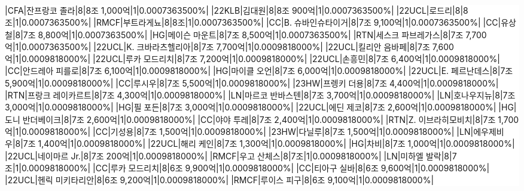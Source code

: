 |CFA|잔프랑코 졸라|8|8조 1,000억|1|0.0007363500%|
|22KLB|김대원|8|8조 900억|1|0.0007363500%|
|22UCL|로드리|8|8조|1|0.0007363500%|
|RMCF|부트라게뇨|8|8조|1|0.0007363500%|
|CC|B. 슈바인슈타이거|8|7조 9,100억|1|0.0007363500%|
|CC|유상철|8|7조 8,800억|1|0.0007363500%|
|HG|메이슨 마운트|8|7조 8,500억|1|0.0007363500%|
|RTN|세스크 파브레가스|8|7조 7,700억|1|0.0007363500%|
|22UCL|K. 크바라츠헬리아|8|7조 7,700억|1|0.0009818000%|
|22UCL|킬리안 음바페|8|7조 7,600억|1|0.0009818000%|
|22UCL|루카 모드리치|8|7조 7,200억|1|0.0009818000%|
|22UCL|손흥민|8|7조 6,400억|1|0.0009818000%|
|CC|안드레아 피를로|8|7조 6,100억|1|0.0009818000%|
|HG|마이클 오언|8|7조 6,000억|1|0.0009818000%|
|22UCL|E. 페르난데스|8|7조 5,900억|1|0.0009818000%|
|CC|루시우|8|7조 5,500억|1|0.0009818000%|
|23HW|프렝키 더용|8|7조 4,400억|1|0.0009818000%|
|RTN|프랑크 레이카르트|8|7조 4,300억|1|0.0009818000%|
|LN|마르코 반바스텐|8|7조 3,700억|1|0.0009818000%|
|LN|호나우지뉴|8|7조 3,000억|1|0.0009818000%|
|HG|필 포든|8|7조 3,000억|1|0.0009818000%|
|22UCL|에딘 제코|8|7조 2,600억|1|0.0009818000%|
|HG|도니 반더베이크|8|7조 2,600억|1|0.0009818000%|
|CC|야야 투레|8|7조 2,400억|1|0.0009818000%|
|RTN|Z. 이브라히모비치|8|7조 1,700억|1|0.0009818000%|
|CC|기성용|8|7조 1,500억|1|0.0009818000%|
|23HW|다닐루|8|7조 1,500억|1|0.0009818000%|
|LN|에우제비우|8|7조 1,400억|1|0.0009818000%|
|22UCL|해리 케인|8|7조 1,300억|1|0.0009818000%|
|HG|차비|8|7조 1,000억|1|0.0009818000%|
|22UCL|네이마르 Jr.|8|7조 200억|1|0.0009818000%|
|RMCF|우고 산체스|8|7조|1|0.0009818000%|
|LN|미하엘 발락|8|7조|1|0.0009818000%|
|CC|루카 모드리치|8|6조 9,900억|1|0.0009818000%|
|CC|티아구 실바|8|6조 9,600억|1|0.0009818000%|
|22UCL|헨릭 미키타리안|8|6조 9,200억|1|0.0009818000%|
|RMCF|루이스 피구|8|6조 9,100억|1|0.0009818000%|